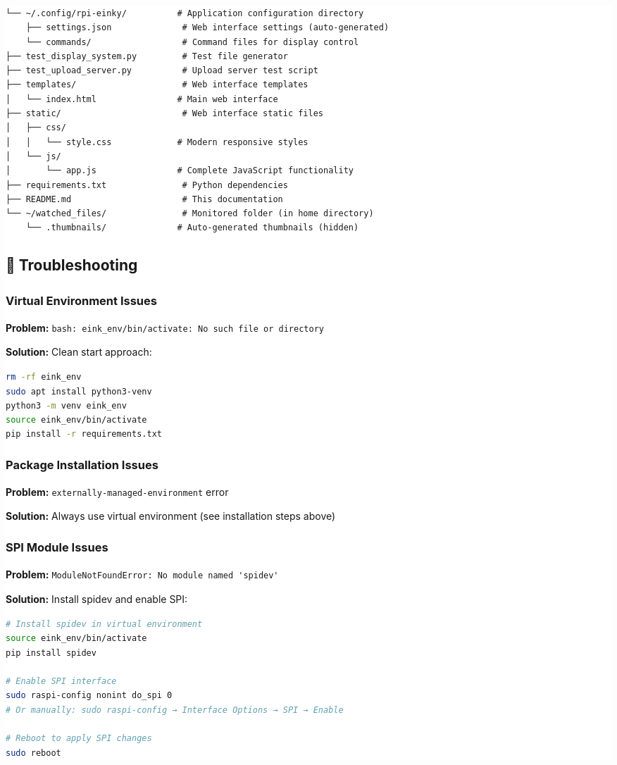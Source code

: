 ```
└── ~/.config/rpi-einky/          # Application configuration directory
    ├── settings.json              # Web interface settings (auto-generated)
    └── commands/                  # Command files for display control
├── test_display_system.py         # Test file generator
├── test_upload_server.py          # Upload server test script
├── templates/                     # Web interface templates
│   └── index.html                # Main web interface
├── static/                        # Web interface static files
│   ├── css/
│   │   └── style.css             # Modern responsive styles
│   └── js/
│       └── app.js                # Complete JavaScript functionality
├── requirements.txt               # Python dependencies
├── README.md                      # This documentation
└── ~/watched_files/               # Monitored folder (in home directory)
    └── .thumbnails/              # Auto-generated thumbnails (hidden)
```

## 🐛 Troubleshooting

### Virtual Environment Issues

**Problem:** `bash: eink_env/bin/activate: No such file or directory`

**Solution:** Clean start approach:
```bash
rm -rf eink_env
sudo apt install python3-venv
python3 -m venv eink_env
source eink_env/bin/activate
pip install -r requirements.txt
```

### Package Installation Issues

**Problem:** `externally-managed-environment` error

**Solution:** Always use virtual environment (see installation steps above)

### SPI Module Issues

**Problem:** `ModuleNotFoundError: No module named 'spidev'`

**Solution:** Install spidev and enable SPI:
```bash
# Install spidev in virtual environment
source eink_env/bin/activate
pip install spidev

# Enable SPI interface
sudo raspi-config nonint do_spi 0
# Or manually: sudo raspi-config → Interface Options → SPI → Enable

# Reboot to apply SPI changes
sudo reboot
```

